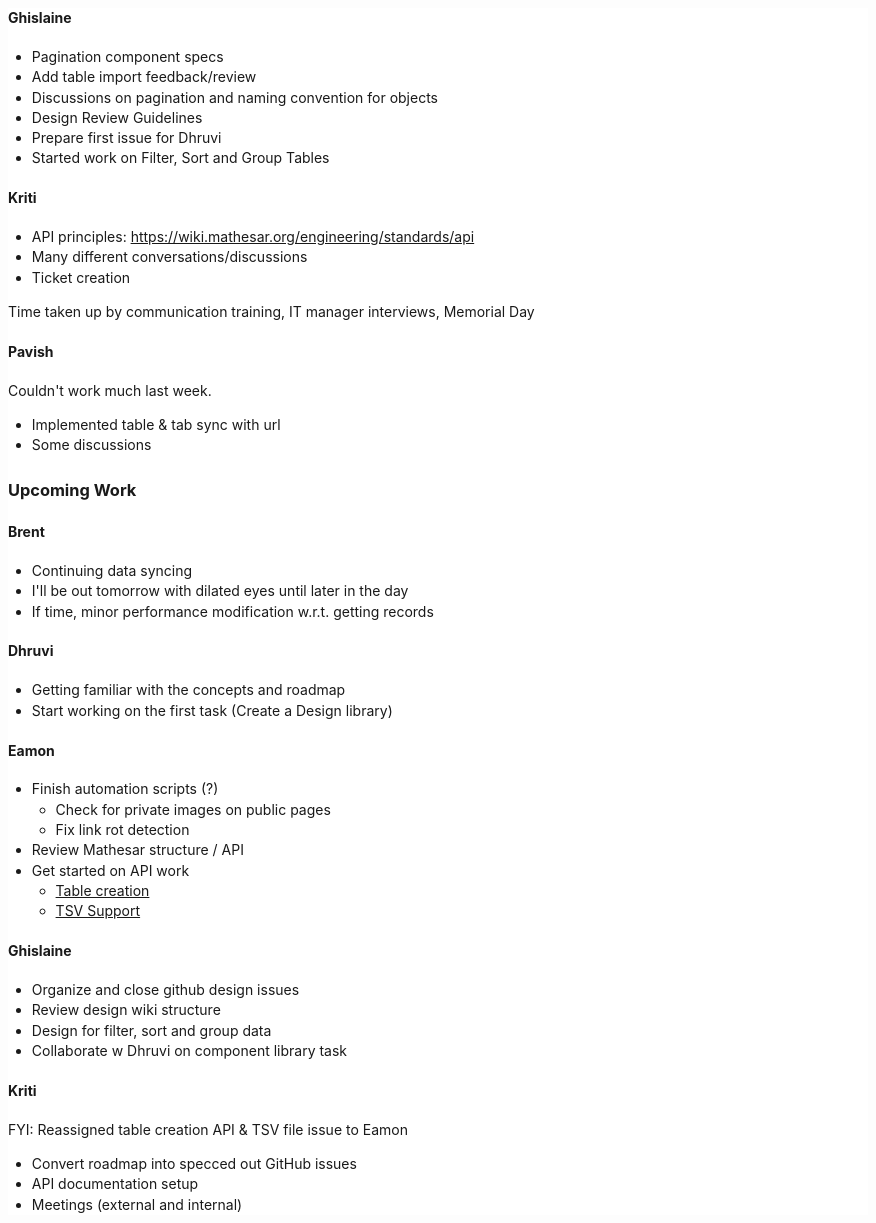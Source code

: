 #### Ghislaine
- Pagination component specs
- Add table import feedback/review
- Discussions on pagination and naming convention for objects
- Design Review Guidelines
- Prepare first issue for Dhruvi
- Started work on Filter, Sort and Group Tables

#### Kriti
- API principles: https://wiki.mathesar.org/engineering/standards/api
- Many different conversations/discussions
- Ticket creation

Time taken up by communication training, IT manager interviews, Memorial Day

#### Pavish
Couldn't work much last week.

- Implemented table & tab sync with url
- Some discussions

### Upcoming Work

#### Brent
- Continuing data syncing
- I'll be out tomorrow with dilated eyes until later in the day
- If time, minor performance modification w.r.t. getting records

#### Dhruvi
- Getting familiar with the concepts and roadmap
- Start working on the first task (Create a Design library)

#### Eamon
- Finish automation scripts (?)
    - Check for private images on public pages
    - Fix link rot detection
- Review Mathesar structure / API
- Get started on API work
    - [Table creation](https://github.com/centerofci/mathesar/issues/146)
    - [TSV Support](https://github.com/centerofci/mathesar/issues/62)

#### Ghislaine
- Organize and close github design issues
- Review design wiki structure
- Design for filter, sort and group data
- Collaborate w Dhruvi on component library task

#### Kriti
FYI: Reassigned table creation API & TSV file issue to Eamon

- Convert roadmap into specced out GitHub issues
- API documentation setup
- Meetings (external and internal)
